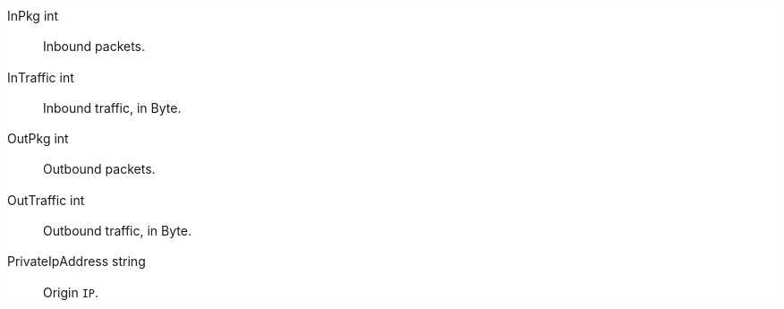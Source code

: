 <div>
<pulumi-choosable type="language" values="go">
<dl class="resources-properties"><dt class="property-required"
            title="Required">
        <span id="inpkg_go">
<a data-swiftype-name="resource-property" data-swiftype-type="text" href="#inpkg_go" style="color: inherit; text-decoration: inherit;">In<wbr>Pkg</a>
</span>
        <span class="property-indicator"></span>
        <span class="property-type">int</span>
    </dt>
    <dd><p>Inbound packets.</p>
</dd><dt class="property-required"
            title="Required">
        <span id="intraffic_go">
<a data-swiftype-name="resource-property" data-swiftype-type="text" href="#intraffic_go" style="color: inherit; text-decoration: inherit;">In<wbr>Traffic</a>
</span>
        <span class="property-indicator"></span>
        <span class="property-type">int</span>
    </dt>
    <dd><p>Inbound traffic, in Byte.</p>
</dd><dt class="property-required"
            title="Required">
        <span id="outpkg_go">
<a data-swiftype-name="resource-property" data-swiftype-type="text" href="#outpkg_go" style="color: inherit; text-decoration: inherit;">Out<wbr>Pkg</a>
</span>
        <span class="property-indicator"></span>
        <span class="property-type">int</span>
    </dt>
    <dd><p>Outbound packets.</p>
</dd><dt class="property-required"
            title="Required">
        <span id="outtraffic_go">
<a data-swiftype-name="resource-property" data-swiftype-type="text" href="#outtraffic_go" style="color: inherit; text-decoration: inherit;">Out<wbr>Traffic</a>
</span>
        <span class="property-indicator"></span>
        <span class="property-type">int</span>
    </dt>
    <dd><p>Outbound traffic, in Byte.</p>
</dd><dt class="property-required"
            title="Required">
        <span id="privateipaddress_go">
<a data-swiftype-name="resource-property" data-swiftype-type="text" href="#privateipaddress_go" style="color: inherit; text-decoration: inherit;">Private<wbr>Ip<wbr>Address</a>
</span>
        <span class="property-indicator"></span>
        <span class="property-type">string</span>
    </dt>
    <dd><p>Origin <code>IP</code>.</p>
</dd></dl>
</pulumi-choosable>
</div>
